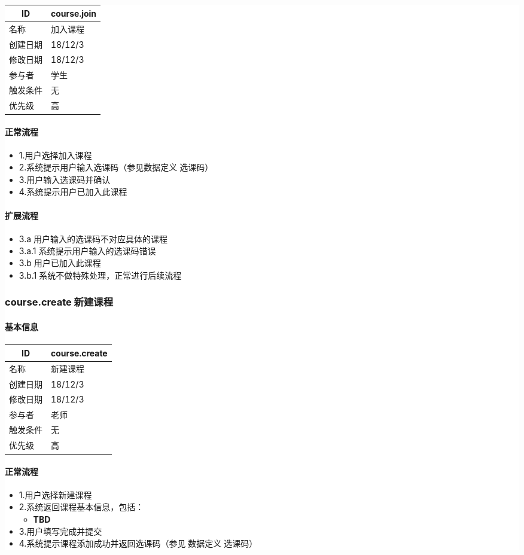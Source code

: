 | ID       | course.join |
| -------- | ----------- |
| 名称     | 加入课程    |
| 创建日期 | 18/12/3     |
| 修改日期 | 18/12/3     |
| 参与者   | 学生        |
| 触发条件 | 无          |
| 优先级   | 高          |

#### 正常流程

- 1.用户选择加入课程
- 2.系统提示用户输入选课码（参见数据定义 选课码）
- 3.用户输入选课码并确认
- 4.系统提示用户已加入此课程

#### 扩展流程

- 3.a 用户输入的选课码不对应具体的课程
- 3.a.1 系统提示用户输入的选课码错误
- 3.b 用户已加入此课程
- 3.b.1 系统不做特殊处理，正常进行后续流程


### course.create 新建课程

#### 基本信息

| ID       | course.create |
| -------- | ------------- |
| 名称     | 新建课程      |
| 创建日期 | 18/12/3       |
| 修改日期 | 18/12/3       |
| 参与者   | 老师          |
| 触发条件 | 无            |
| 优先级   | 高            |

#### 正常流程

- 1.用户选择新建课程
- 2.系统返回课程基本信息，包括：
  - **TBD**
- 3.用户填写完成并提交
- 4.系统提示课程添加成功并返回选课码（参见 数据定义 选课码）
